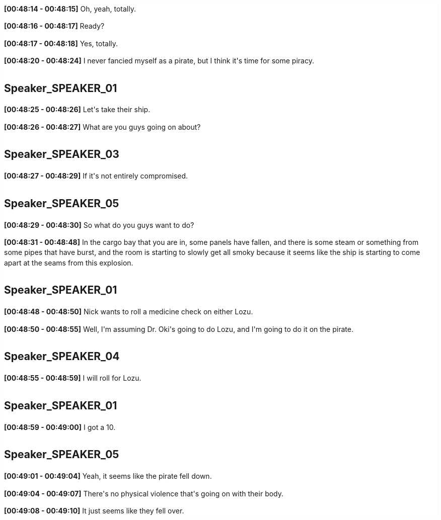 **[00:48:14 - 00:48:15]** Oh, yeah, totally.

**[00:48:16 - 00:48:17]** Ready?

**[00:48:17 - 00:48:18]** Yes, totally.

**[00:48:20 - 00:48:24]** I never fancied myself as a pirate, but I think it's time for some piracy.


## Speaker_SPEAKER_01

**[00:48:25 - 00:48:26]** Let's take their ship.

**[00:48:26 - 00:48:27]** What are you guys going on about?


## Speaker_SPEAKER_03

**[00:48:27 - 00:48:29]** If it's not entirely compromised.


## Speaker_SPEAKER_05

**[00:48:29 - 00:48:30]** So what do you guys want to do?

**[00:48:31 - 00:48:48]** In the cargo bay that you are in, some panels have fallen, and there is some steam or something from some pipes that have burst, and the room is starting to slowly get all smoky because it seems like the ship is starting to come apart at the seams from this explosion.


## Speaker_SPEAKER_01

**[00:48:48 - 00:48:50]** Nick wants to roll a medicine check on either Lozu.

**[00:48:50 - 00:48:55]** Well, I'm assuming Dr. Oki's going to do Lozu, and I'm going to do it on the pirate.


## Speaker_SPEAKER_04

**[00:48:55 - 00:48:59]** I will roll for Lozu.


## Speaker_SPEAKER_01

**[00:48:59 - 00:49:00]** I got a 10.


## Speaker_SPEAKER_05

**[00:49:01 - 00:49:04]** Yeah, it seems like the pirate fell down.

**[00:49:04 - 00:49:07]** There's no physical violence that's going on with their body.

**[00:49:08 - 00:49:10]** It just seems like they fell over.

